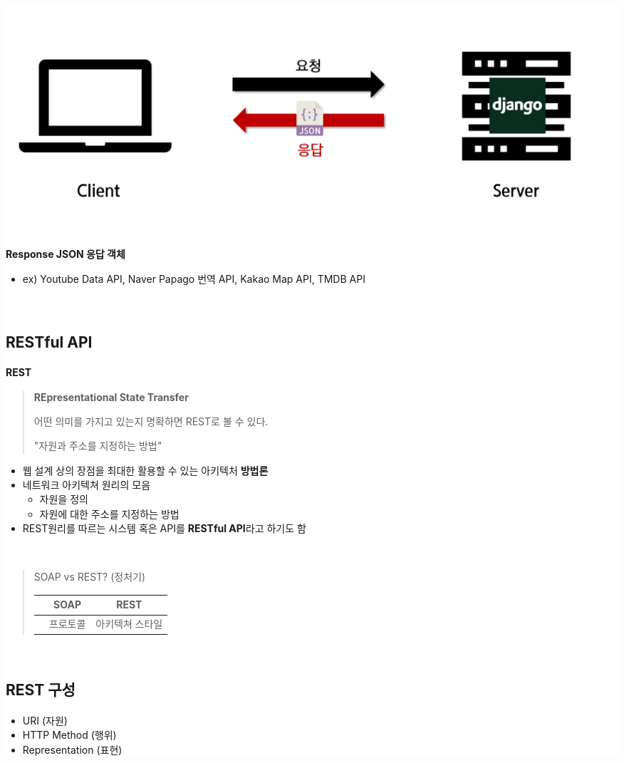 ![image-20210427092401445](13_django_REST_API_framework.assets/image-20210427092401445.png)

**Response JSON 응답 객체**

- ex) Youtube Data API, Naver Papago 번역 API, Kakao Map API, TMDB API

<br>

## RESTful API

**REST**

> **REpresentational State Transfer**
>
> 어떤 의미를 가지고 있는지 명확하면 REST로 볼 수 있다.
>
> "자원과 주소를 지정하는 방법"

- 웹 설계 상의 장점을 최대한 활용할 수 있는 아키텍처 **방법론**
- 네트워크 아키텍쳐 원리의 모음
  - 자원을 정의
  - 자원에 대한 주소를 지정하는 방법
- REST원리를 따르는 시스템 혹은 API를 **RESTful API**라고 하기도 함

<br>

> SOAP vs REST? (정처기)
>
> |      | SOAP     | REST            |
> | ---- | -------- | --------------- |
> |      | 프로토콜 | 아키텍쳐 스타일 |

<br>

## REST 구성

- URI (자원)
- HTTP Method (행위)
- Representation (표현)
